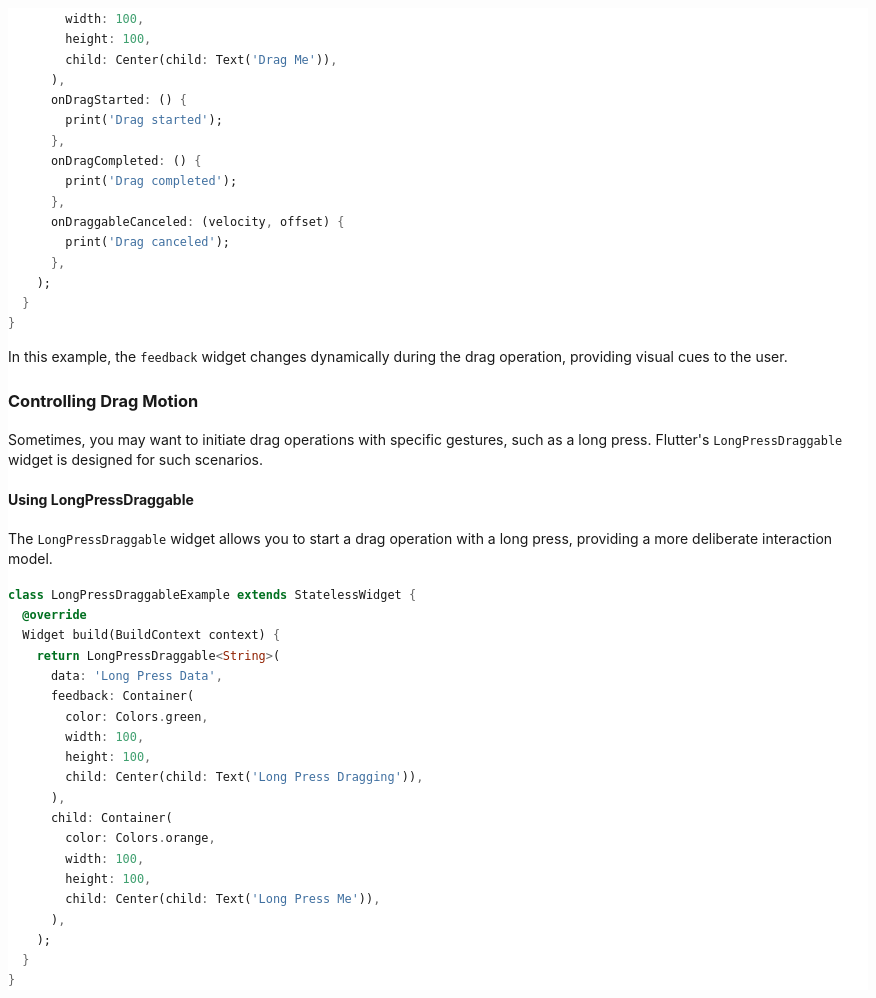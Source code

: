 ```dart
        width: 100,
        height: 100,
        child: Center(child: Text('Drag Me')),
      ),
      onDragStarted: () {
        print('Drag started');
      },
      onDragCompleted: () {
        print('Drag completed');
      },
      onDraggableCanceled: (velocity, offset) {
        print('Drag canceled');
      },
    );
  }
}
```

In this example, the `feedback` widget changes dynamically during the drag operation, providing visual cues to the user.

### Controlling Drag Motion

Sometimes, you may want to initiate drag operations with specific gestures, such as a long press. Flutter's `LongPressDraggable` widget is designed for such scenarios.

#### Using LongPressDraggable

The `LongPressDraggable` widget allows you to start a drag operation with a long press, providing a more deliberate interaction model.

```dart
class LongPressDraggableExample extends StatelessWidget {
  @override
  Widget build(BuildContext context) {
    return LongPressDraggable<String>(
      data: 'Long Press Data',
      feedback: Container(
        color: Colors.green,
        width: 100,
        height: 100,
        child: Center(child: Text('Long Press Dragging')),
      ),
      child: Container(
        color: Colors.orange,
        width: 100,
        height: 100,
        child: Center(child: Text('Long Press Me')),
      ),
    );
  }
}
```
